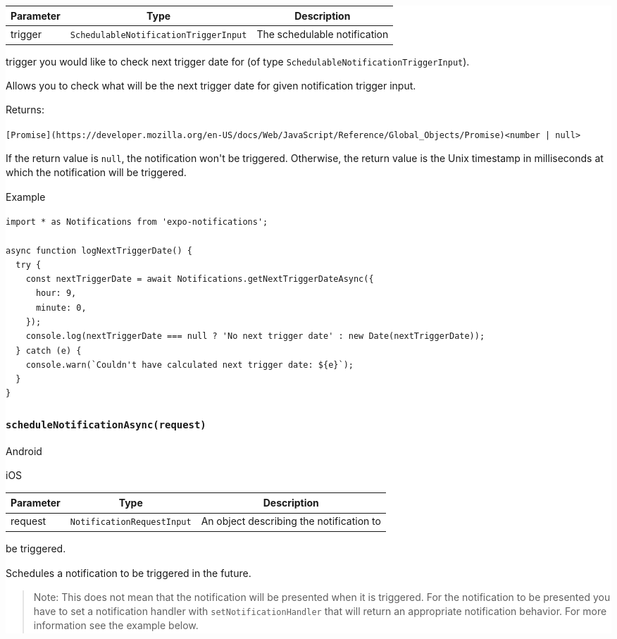 Parameter| Type| Description  
---|---|---  
trigger| `SchedulableNotificationTriggerInput`| The schedulable notification
trigger you would like to check next trigger date for (of type
`SchedulableNotificationTriggerInput`).  
  
  

Allows you to check what will be the next trigger date for given notification
trigger input.

Returns:

`[Promise](https://developer.mozilla.org/en-US/docs/Web/JavaScript/Reference/Global_Objects/Promise)<number | null>`

If the return value is `null`, the notification won't be triggered. Otherwise,
the return value is the Unix timestamp in milliseconds at which the
notification will be triggered.

Example

    
    
    import * as Notifications from 'expo-notifications';
    
    async function logNextTriggerDate() {
      try {
        const nextTriggerDate = await Notifications.getNextTriggerDateAsync({
          hour: 9,
          minute: 0,
        });
        console.log(nextTriggerDate === null ? 'No next trigger date' : new Date(nextTriggerDate));
      } catch (e) {
        console.warn(`Couldn't have calculated next trigger date: ${e}`);
      }
    }
    

### `scheduleNotificationAsync(request)`

Android

iOS

Parameter| Type| Description  
---|---|---  
request| `NotificationRequestInput`| An object describing the notification to
be triggered.  
  
  

Schedules a notification to be triggered in the future.

> Note: This does not mean that the notification will be presented when it is
> triggered. For the notification to be presented you have to set a
> notification handler with `setNotificationHandler` that will return an
> appropriate notification behavior. For more information see the example
> below.
